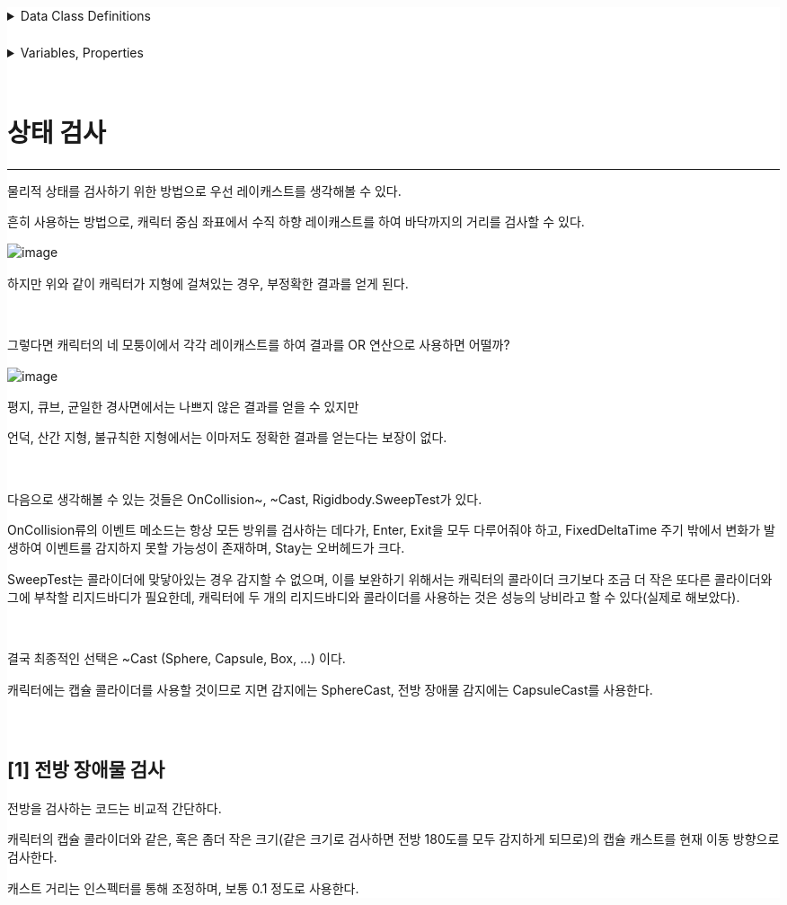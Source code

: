 <details><summary markdown="span"> 
Data Class Definitions
</summary></details>

<br>

<details><summary markdown="span"> 
Variables, Properties
</summary></details>

<br>

# 상태 검사
---

물리적 상태를 검사하기 위한 방법으로 우선 레이캐스트를 생각해볼 수 있다.

흔히 사용하는 방법으로, 캐릭터 중심 좌표에서 수직 하향 레이캐스트를 하여 바닥까지의 거리를 검사할 수 있다.

![image](https://user-images.githubusercontent.com/42164422/109267741-68bd8d80-784d-11eb-9781-fef83cc0d671.png)

하지만 위와 같이 캐릭터가 지형에 걸쳐있는 경우, 부정확한 결과를 얻게 된다.

<br>

그렇다면 캐릭터의 네 모퉁이에서 각각 레이캐스트를 하여 결과를 OR 연산으로 사용하면 어떨까?

![image](https://user-images.githubusercontent.com/42164422/109268112-f7caa580-784d-11eb-93fe-6baa3aa092e8.png)

평지, 큐브, 균일한 경사면에서는 나쁘지 않은 결과를 얻을 수 있지만

언덕, 산간 지형, 불규칙한 지형에서는 이마저도 정확한 결과를 얻는다는 보장이 없다.

<br>

다음으로 생각해볼 수 있는 것들은 OnCollision~, ~Cast, Rigidbody.SweepTest가 있다.

OnCollision류의 이벤트 메소드는 항상 모든 방위를 검사하는 데다가, Enter, Exit을 모두 다루어줘야 하고, FixedDeltaTime 주기 밖에서 변화가 발생하여 이벤트를 감지하지 못할 가능성이 존재하며, Stay는 오버헤드가 크다.

SweepTest는 콜라이더에 맞닿아있는 경우 감지할 수 없으며, 이를 보완하기 위해서는 캐릭터의 콜라이더 크기보다 조금 더 작은 또다른 콜라이더와 그에 부착할 리지드바디가 필요한데, 캐릭터에 두 개의 리지드바디와 콜라이더를 사용하는 것은 성능의 낭비라고 할 수 있다(실제로 해보았다).

<br>

결국 최종적인 선택은 ~Cast (Sphere, Capsule, Box, ...) 이다.

캐릭터에는 캡슐 콜라이더를 사용할 것이므로 지면 감지에는 SphereCast, 전방 장애물 감지에는 CapsuleCast를 사용한다.

<br>

## **[1] 전방 장애물 검사**

전방을 검사하는 코드는 비교적 간단하다.

캐릭터의 캡슐 콜라이더와 같은, 혹은 좀더 작은 크기(같은 크기로 검사하면 전방 180도를 모두 감지하게 되므로)의 캡슐 캐스트를 현재 이동 방향으로 검사한다.

캐스트 거리는 인스펙터를 통해 조정하며, 보통 0.1 정도로 사용한다.
